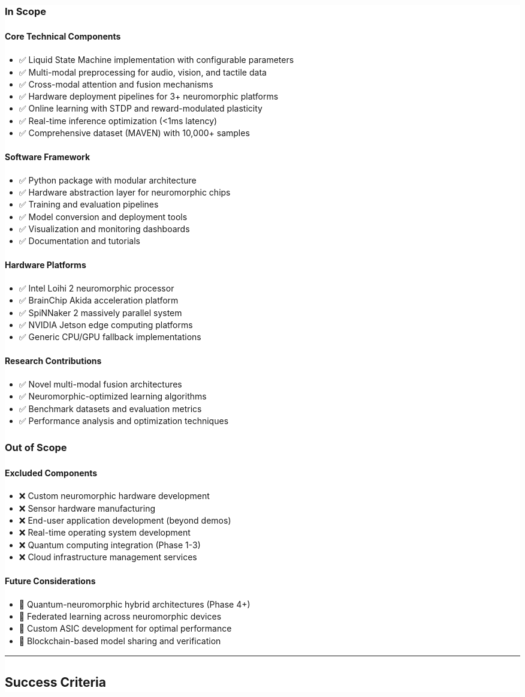 ### In Scope

#### Core Technical Components
- ✅ Liquid State Machine implementation with configurable parameters
- ✅ Multi-modal preprocessing for audio, vision, and tactile data
- ✅ Cross-modal attention and fusion mechanisms
- ✅ Hardware deployment pipelines for 3+ neuromorphic platforms
- ✅ Online learning with STDP and reward-modulated plasticity
- ✅ Real-time inference optimization (<1ms latency)
- ✅ Comprehensive dataset (MAVEN) with 10,000+ samples

#### Software Framework
- ✅ Python package with modular architecture
- ✅ Hardware abstraction layer for neuromorphic chips
- ✅ Training and evaluation pipelines
- ✅ Model conversion and deployment tools
- ✅ Visualization and monitoring dashboards
- ✅ Documentation and tutorials

#### Hardware Platforms
- ✅ Intel Loihi 2 neuromorphic processor
- ✅ BrainChip Akida acceleration platform  
- ✅ SpiNNaker 2 massively parallel system
- ✅ NVIDIA Jetson edge computing platforms
- ✅ Generic CPU/GPU fallback implementations

#### Research Contributions
- ✅ Novel multi-modal fusion architectures
- ✅ Neuromorphic-optimized learning algorithms
- ✅ Benchmark datasets and evaluation metrics
- ✅ Performance analysis and optimization techniques

### Out of Scope

#### Excluded Components
- ❌ Custom neuromorphic hardware development
- ❌ Sensor hardware manufacturing
- ❌ End-user application development (beyond demos)
- ❌ Real-time operating system development
- ❌ Quantum computing integration (Phase 1-3)
- ❌ Cloud infrastructure management services

#### Future Considerations
- 🔮 Quantum-neuromorphic hybrid architectures (Phase 4+)
- 🔮 Federated learning across neuromorphic devices
- 🔮 Custom ASIC development for optimal performance
- 🔮 Blockchain-based model sharing and verification

---

## Success Criteria
